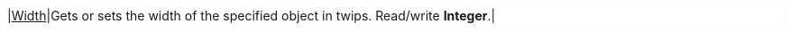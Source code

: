 |[Width](77c69a42-4203-77ee-9d2e-b100cad9b75b.md)|Gets or sets the width of the specified object in twips. Read/write  **Integer**.|
